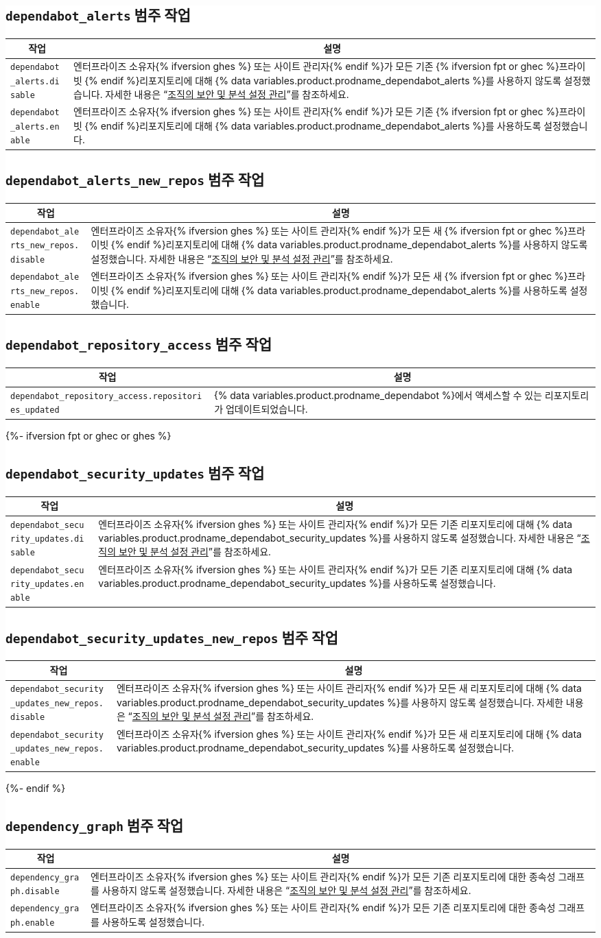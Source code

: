## `dependabot_alerts` 범주 작업

| 작업 | 설명
|--------|-------------
| `dependabot_alerts.disable` | 엔터프라이즈 소유자{% ifversion ghes %} 또는 사이트 관리자{% endif %}가 모든 기존 {% ifversion fpt or ghec %}프라이빗 {% endif %}리포지토리에 대해 {% data variables.product.prodname_dependabot_alerts %}를 사용하지 않도록 설정했습니다. 자세한 내용은 “[조직의 보안 및 분석 설정 관리](/organizations/keeping-your-organization-secure/managing-security-and-analysis-settings-for-your-organization)”를 참조하세요.
| `dependabot_alerts.enable` | 엔터프라이즈 소유자{% ifversion ghes %} 또는 사이트 관리자{% endif %}가 모든 기존 {% ifversion fpt or ghec %}프라이빗 {% endif %}리포지토리에 대해 {% data variables.product.prodname_dependabot_alerts %}를 사용하도록 설정했습니다.

## `dependabot_alerts_new_repos` 범주 작업

| 작업 | 설명
|--------|-------------
| `dependabot_alerts_new_repos.disable` | 엔터프라이즈 소유자{% ifversion ghes %} 또는 사이트 관리자{% endif %}가 모든 새 {% ifversion fpt or ghec %}프라이빗 {% endif %}리포지토리에 대해 {% data variables.product.prodname_dependabot_alerts %}를 사용하지 않도록 설정했습니다. 자세한 내용은 “[조직의 보안 및 분석 설정 관리](/organizations/keeping-your-organization-secure/managing-security-and-analysis-settings-for-your-organization)”를 참조하세요.
| `dependabot_alerts_new_repos.enable` | 엔터프라이즈 소유자{% ifversion ghes %} 또는 사이트 관리자{% endif %}가 모든 새 {% ifversion fpt or ghec %}프라이빗 {% endif %}리포지토리에 대해 {% data variables.product.prodname_dependabot_alerts %}를 사용하도록 설정했습니다.

## `dependabot_repository_access` 범주 작업

| 작업 | 설명
|--------|-------------
| `dependabot_repository_access.repositories_updated` | {% data variables.product.prodname_dependabot %}에서 액세스할 수 있는 리포지토리가 업데이트되었습니다.

{%- ifversion fpt or ghec or ghes %}
## `dependabot_security_updates` 범주 작업

| 작업 | 설명
|--------|-------------
| `dependabot_security_updates.disable` | 엔터프라이즈 소유자{% ifversion ghes %} 또는 사이트 관리자{% endif %}가 모든 기존 리포지토리에 대해 {% data variables.product.prodname_dependabot_security_updates %}를 사용하지 않도록 설정했습니다. 자세한 내용은 “[조직의 보안 및 분석 설정 관리](/organizations/keeping-your-organization-secure/managing-security-and-analysis-settings-for-your-organization)”를 참조하세요.
| `dependabot_security_updates.enable` | 엔터프라이즈 소유자{% ifversion ghes %} 또는 사이트 관리자{% endif %}가 모든 기존 리포지토리에 대해 {% data variables.product.prodname_dependabot_security_updates %}를 사용하도록 설정했습니다.

## `dependabot_security_updates_new_repos` 범주 작업

| 작업 | 설명
|--------|-------------
| `dependabot_security_updates_new_repos.disable` | 엔터프라이즈 소유자{% ifversion ghes %} 또는 사이트 관리자{% endif %}가 모든 새 리포지토리에 대해 {% data variables.product.prodname_dependabot_security_updates %}를 사용하지 않도록 설정했습니다. 자세한 내용은 “[조직의 보안 및 분석 설정 관리](/organizations/keeping-your-organization-secure/managing-security-and-analysis-settings-for-your-organization)”를 참조하세요.
| `dependabot_security_updates_new_repos.enable` | 엔터프라이즈 소유자{% ifversion ghes %} 또는 사이트 관리자{% endif %}가 모든 새 리포지토리에 대해 {% data variables.product.prodname_dependabot_security_updates %}를 사용하도록 설정했습니다.
{%- endif %}

## `dependency_graph` 범주 작업

| 작업 | 설명
|--------|-------------
| `dependency_graph.disable` | 엔터프라이즈 소유자{% ifversion ghes %} 또는 사이트 관리자{% endif %}가 모든 기존 리포지토리에 대한 종속성 그래프를 사용하지 않도록 설정했습니다. 자세한 내용은 “[조직의 보안 및 분석 설정 관리](/organizations/keeping-your-organization-secure/managing-security-and-analysis-settings-for-your-organization)”를 참조하세요.
| `dependency_graph.enable` | 엔터프라이즈 소유자{% ifversion ghes %} 또는 사이트 관리자{% endif %}가 모든 기존 리포지토리에 대한 종속성 그래프를 사용하도록 설정했습니다.
